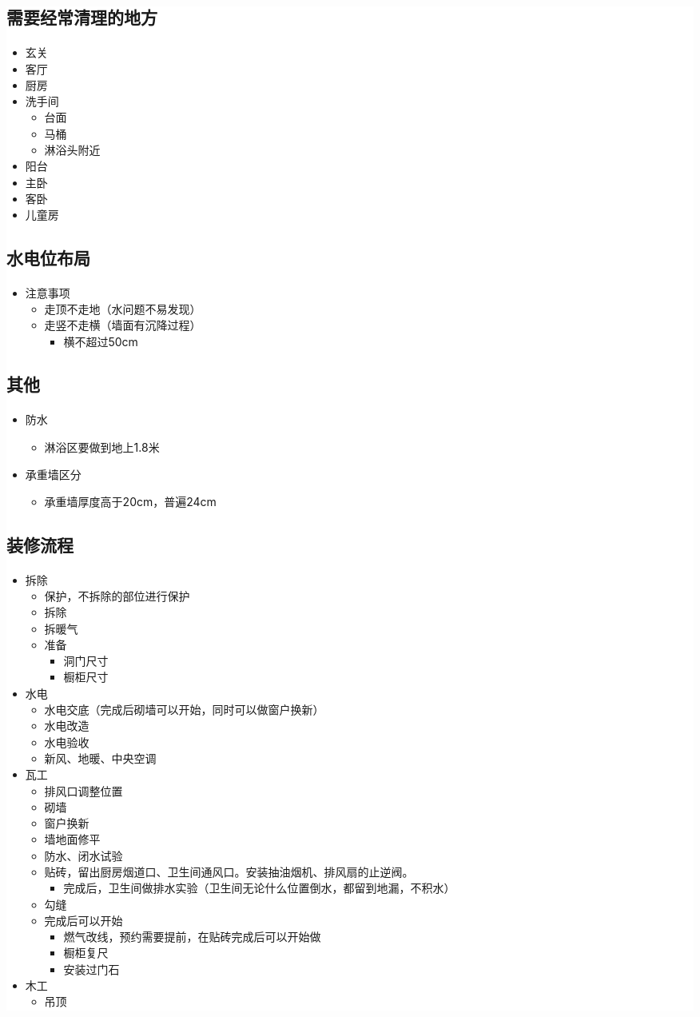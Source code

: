 

## 需要经常清理的地方
- 玄关
- 客厅
- 厨房
- 洗手间
	- 台面
	- 马桶
	- 淋浴头附近
- 阳台
- 主卧
- 客卧
- 儿童房


## 水电位布局

- 注意事项
	- 走顶不走地（水问题不易发现）
	- 走竖不走横（墙面有沉降过程）
		- 横不超过50cm


## 其他

- 防水
	- 淋浴区要做到地上1.8米

- 承重墙区分
	- 承重墙厚度高于20cm，普遍24cm







## 装修流程

- 拆除
	- 保护，不拆除的部位进行保护
	- 拆除
	- 拆暖气
	- 准备
		- 洞门尺寸
		- 橱柜尺寸
- 水电
	- 水电交底（完成后砌墙可以开始，同时可以做窗户换新）
	- 水电改造
	- 水电验收
	- 新风、地暖、中央空调
- 瓦工
	- 排风口调整位置
	- 砌墙
	- 窗户换新
	- 墙地面修平
	- 防水、闭水试验
	- 贴砖，留出厨房烟道口、卫生间通风口。安装抽油烟机、排风扇的止逆阀。
		- 完成后，卫生间做排水实验（卫生间无论什么位置倒水，都留到地漏，不积水）
	- 勾缝
	- 完成后可以开始
		- 燃气改线，预约需要提前，在贴砖完成后可以开始做
		- 橱柜复尺
		- 安装过门石
- 木工
	- 吊顶